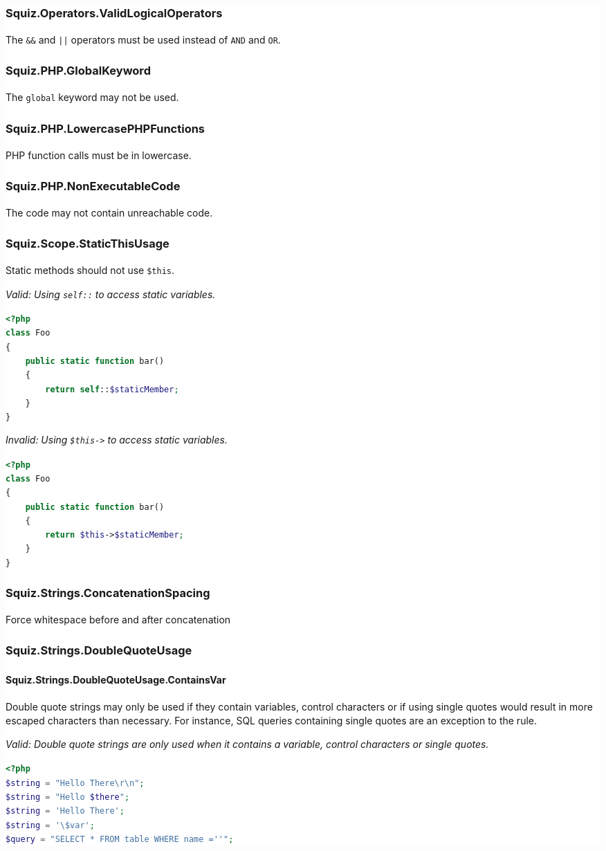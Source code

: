### Squiz.Operators.ValidLogicalOperators
The `&&` and `||` operators must be used instead of `AND` and `OR`.

### Squiz.PHP.GlobalKeyword
The `global` keyword may not be used.

### Squiz.PHP.LowercasePHPFunctions
PHP function calls must be in lowercase.

### Squiz.PHP.NonExecutableCode
The code may not contain unreachable code.

### Squiz.Scope.StaticThisUsage
Static methods should not use `$this`.

*Valid: Using `self::` to access static variables.*
```php
<?php
class Foo
{
    public static function bar()
    {
        return self::$staticMember;
    }
}
```

*Invalid: Using `$this->` to access static variables.*
```php
<?php
class Foo
{
    public static function bar()
    {
        return $this->$staticMember;
    }
}
```

### Squiz.Strings.ConcatenationSpacing
Force whitespace before and after concatenation

### Squiz.Strings.DoubleQuoteUsage
#### Squiz.Strings.DoubleQuoteUsage.ContainsVar
Double quote strings may only be used if they contain variables, control characters or if using single quotes would 
result in more escaped characters than necessary. For instance, SQL queries containing single quotes are an exception
to the rule.

*Valid: Double quote strings are only used when it contains a variable, control characters or single quotes.*
```php
<?php
$string = "Hello There\r\n";
$string = "Hello $there";
$string = 'Hello There';
$string = '\$var';
$query = "SELECT * FROM table WHERE name =''";
```
